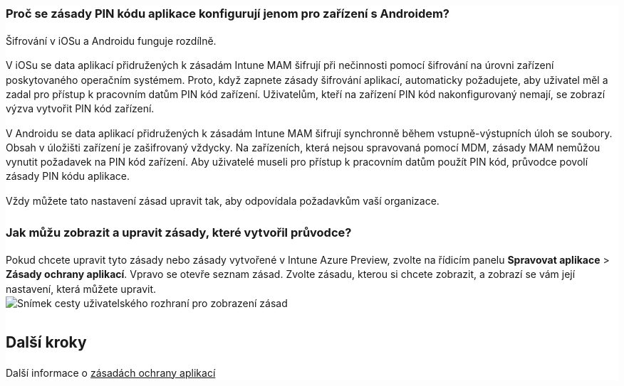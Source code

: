 ### <a name="why-is-an-app-pin-policy-only-configured-for-android-devices"></a>Proč se zásady PIN kódu aplikace konfigurují jenom pro zařízení s Androidem?
Šifrování v iOSu a Androidu funguje rozdílně.

V iOSu se data aplikací přidružených k zásadám Intune MAM šifrují při nečinnosti pomocí šifrování na úrovni zařízení poskytovaného operačním systémem. Proto, když zapnete zásady šifrování aplikací, automaticky požadujete, aby uživatel měl a zadal pro přístup k pracovním datům PIN kód zařízení. Uživatelům, kteří na zařízení PIN kód nakonfigurovaný nemají, se zobrazí výzva vytvořit PIN kód zařízení.

V Androidu se data aplikací přidružených k zásadám Intune MAM šifrují synchronně během vstupně-výstupních úloh se soubory. Obsah v úložišti zařízení je zašifrovaný vždycky. Na zařízeních, která nejsou spravovaná pomocí MDM, zásady MAM nemůžou vynutit požadavek na PIN kód zařízení. Aby uživatelé museli pro přístup k pracovním datům použít PIN kód, průvodce povolí zásady PIN kódu aplikace.

Vždy můžete tato nastavení zásad upravit tak, aby odpovídala požadavkům vaší organizace.

### <a name="how-can-i-view-and-edit-the-policies-created-by-the-wizard"></a>Jak můžu zobrazit a upravit zásady, které vytvořil průvodce?
Pokud chcete upravit tyto zásady nebo zásady vytvořené v Intune Azure Preview, zvolte na řídicím panelu **Spravovat aplikace** > **Zásady ochrany aplikací**. Vpravo se otevře seznam zásad. Zvolte zásadu, kterou si chcete zobrazit, a zobrazí se vám její nastavení, která můžete upravit. <br/>
![Snímek cesty uživatelského rozhraní pro zobrazení zásad](./media/image-for-faq.png)

## <a name="next-steps"></a>Další kroky
Další informace o [zásadách ochrany aplikací](https://docs.microsoft.com/intune-azure/manage-apps/what-is-app-protection-policy)

